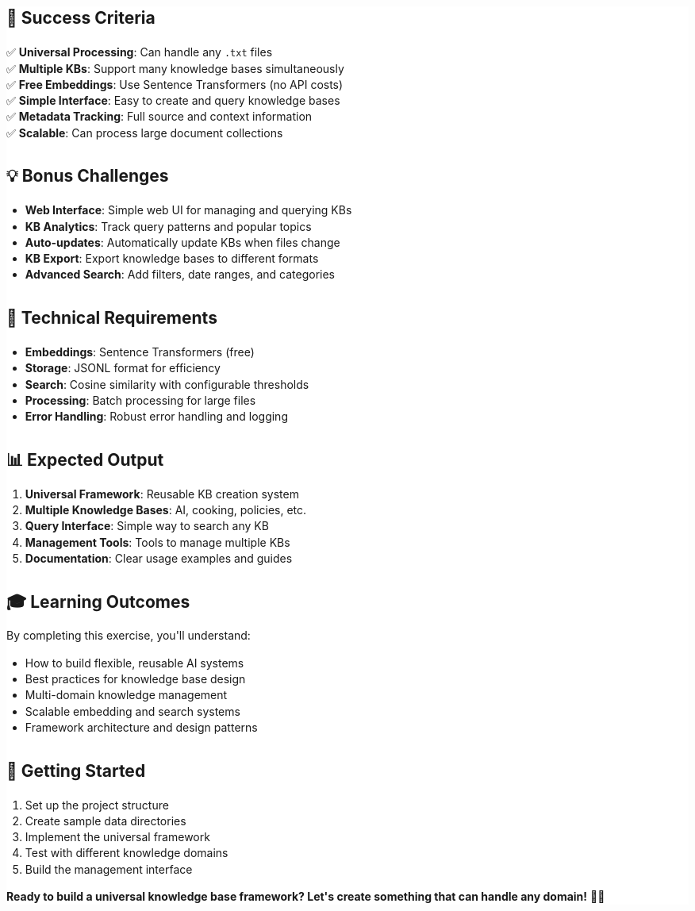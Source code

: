 ## 🎯 Success Criteria
✅ **Universal Processing**: Can handle any `.txt` files  
✅ **Multiple KBs**: Support many knowledge bases simultaneously  
✅ **Free Embeddings**: Use Sentence Transformers (no API costs)  
✅ **Simple Interface**: Easy to create and query knowledge bases  
✅ **Metadata Tracking**: Full source and context information  
✅ **Scalable**: Can process large document collections  

## 💡 Bonus Challenges
- **Web Interface**: Simple web UI for managing and querying KBs
- **KB Analytics**: Track query patterns and popular topics
- **Auto-updates**: Automatically update KBs when files change
- **KB Export**: Export knowledge bases to different formats
- **Advanced Search**: Add filters, date ranges, and categories

## 🔧 Technical Requirements
- **Embeddings**: Sentence Transformers (free)
- **Storage**: JSONL format for efficiency
- **Search**: Cosine similarity with configurable thresholds
- **Processing**: Batch processing for large files
- **Error Handling**: Robust error handling and logging

## 📊 Expected Output
1. **Universal Framework**: Reusable KB creation system
2. **Multiple Knowledge Bases**: AI, cooking, policies, etc.
3. **Query Interface**: Simple way to search any KB
4. **Management Tools**: Tools to manage multiple KBs
5. **Documentation**: Clear usage examples and guides

## 🎓 Learning Outcomes
By completing this exercise, you'll understand:
- How to build flexible, reusable AI systems
- Best practices for knowledge base design
- Multi-domain knowledge management
- Scalable embedding and search systems
- Framework architecture and design patterns

## 🚀 Getting Started
1. Set up the project structure
2. Create sample data directories
3. Implement the universal framework
4. Test with different knowledge domains
5. Build the management interface

**Ready to build a universal knowledge base framework? Let's create something that can handle any domain!** 🎯✨

